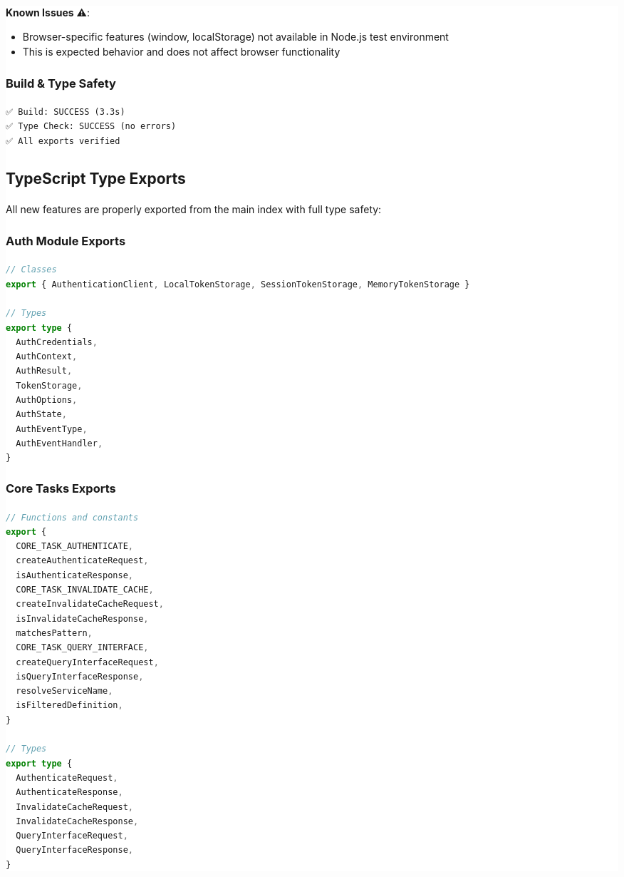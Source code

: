**Known Issues** ⚠️:
- Browser-specific features (window, localStorage) not available in Node.js test environment
- This is expected behavior and does not affect browser functionality

### Build & Type Safety
```
✅ Build: SUCCESS (3.3s)
✅ Type Check: SUCCESS (no errors)
✅ All exports verified
```

## TypeScript Type Exports

All new features are properly exported from the main index with full type safety:

### Auth Module Exports
```typescript
// Classes
export { AuthenticationClient, LocalTokenStorage, SessionTokenStorage, MemoryTokenStorage }

// Types
export type {
  AuthCredentials,
  AuthContext,
  AuthResult,
  TokenStorage,
  AuthOptions,
  AuthState,
  AuthEventType,
  AuthEventHandler,
}
```

### Core Tasks Exports
```typescript
// Functions and constants
export {
  CORE_TASK_AUTHENTICATE,
  createAuthenticateRequest,
  isAuthenticateResponse,
  CORE_TASK_INVALIDATE_CACHE,
  createInvalidateCacheRequest,
  isInvalidateCacheResponse,
  matchesPattern,
  CORE_TASK_QUERY_INTERFACE,
  createQueryInterfaceRequest,
  isQueryInterfaceResponse,
  resolveServiceName,
  isFilteredDefinition,
}

// Types
export type {
  AuthenticateRequest,
  AuthenticateResponse,
  InvalidateCacheRequest,
  InvalidateCacheResponse,
  QueryInterfaceRequest,
  QueryInterfaceResponse,
}
```

